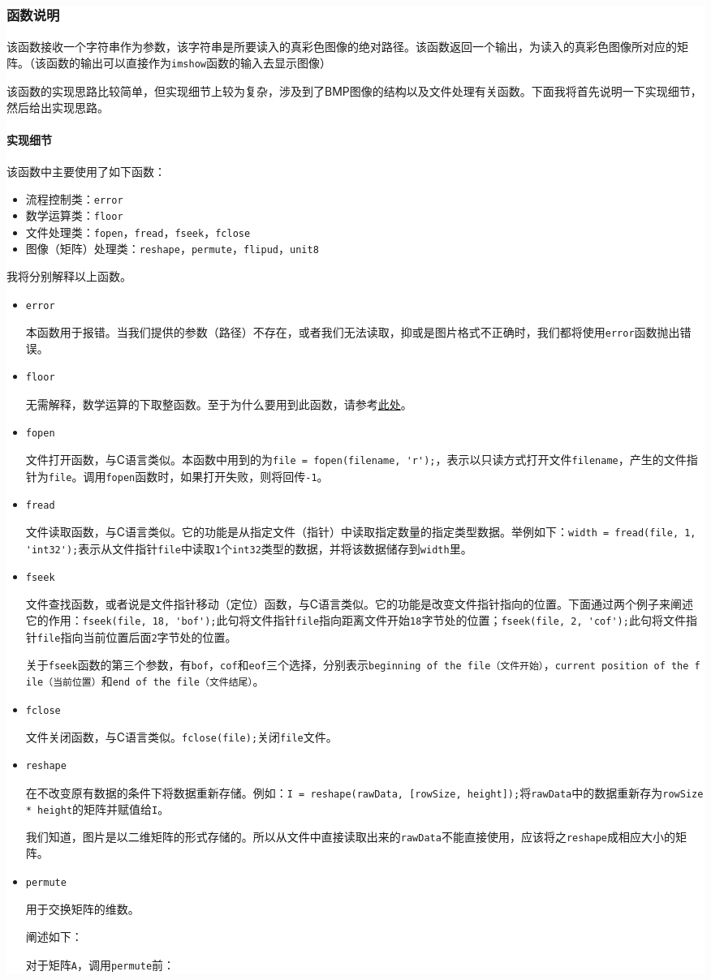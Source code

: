 ### 函数说明

该函数接收一个字符串作为参数，该字符串是所要读入的真彩色图像的绝对路径。该函数返回一个输出，为读入的真彩色图像所对应的矩阵。（该函数的输出可以直接作为`imshow`函数的输入去显示图像）

该函数的实现思路比较简单，但实现细节上较为复杂，涉及到了BMP图像的结构以及文件处理有关函数。下面我将首先说明一下实现细节，然后给出实现思路。

#### 实现细节

该函数中主要使用了如下函数：

- 流程控制类：`error`
- 数学运算类：`floor`
- 文件处理类：`fopen`，`fread`，`fseek`，`fclose`
- 图像（矩阵）处理类：`reshape`，`permute`，`flipud`，`unit8`

我将分别解释以上函数。

- `error`

  本函数用于报错。当我们提供的参数（路径）不存在，或者我们无法读取，抑或是图片格式不正确时，我们都将使用`error`函数抛出错误。

- `floor`
  
  无需解释，数学运算的下取整函数。至于为什么要用到此函数，请参考[此处](#1)。

- `fopen`
  
  文件打开函数，与C语言类似。本函数中用到的为`file = fopen(filename, 'r');`，表示以只读方式打开文件`filename`，产生的文件指针为`file`。调用`fopen`函数时，如果打开失败，则将回传`-1`。

- `fread`
  
  文件读取函数，与C语言类似。它的功能是从指定文件（指针）中读取指定数量的指定类型数据。举例如下：`width = fread(file, 1, 'int32');`表示从文件指针`file`中读取`1`个`int32`类型的数据，并将该数据储存到`width`里。

- `fseek`
  
  文件查找函数，或者说是文件指针移动（定位）函数，与C语言类似。它的功能是改变文件指针指向的位置。下面通过两个例子来阐述它的作用：`fseek(file, 18, 'bof');`此句将文件指针`file`指向距离文件开始`18`字节处的位置；`fseek(file, 2, 'cof');`此句将文件指针`file`指向当前位置后面`2`字节处的位置。

  关于`fseek`函数的第三个参数，有`bof`，`cof`和`eof`三个选择，分别表示`beginning of the file（文件开始）`，`current position of the file（当前位置）`和`end of the file（文件结尾）`。

- `fclose`
  
  文件关闭函数，与C语言类似。`fclose(file);`关闭`file`文件。

- `reshape`
  
  在不改变原有数据的条件下将数据重新存储。例如：`I = reshape(rawData, [rowSize, height]);`将`rawData`中的数据重新存为`rowSize * height`的矩阵并赋值给`I`。
  
  我们知道，图片是以二维矩阵的形式存储的。所以从文件中直接读取出来的`rawData`不能直接使用，应该将之`reshape`成相应大小的矩阵。

- `permute`

  用于交换矩阵的维数。
  
  阐述如下：

  对于矩阵`A`，调用`permute`前：
  

[^1]: 参考链接： https://en.wikipedia.org/wiki/BMP_file_format#DIB_header_(bitmap_information_header)
[^2]: 参考链接: https://en.wikipedia.org/wiki/BMP_file_format#Pixel_array_(bitmap_data)
[^3]: 参考链接： https://www.mathworks.com/help/matlab/creating_plots/image-types.html#mw_6c8c1e87-44e4-42d6-9953-b65f2b8f905a
[^4]: [The pixel array is a block of 32-bit DWORDs, that describes the image pixel by pixel. Usually pixels are stored "bottom-up", starting in the lower left corner, going from left to right, and then row by row from the bottom to the top of the image.](https://en.wikipedia.org/wiki/BMP_file_format#Pixel_array_(bitmap_data))
[^5]: [A 24-bit bitmap with Width=1, would have 3 bytes of data per row (blue, green, red) and 1 byte of padding, while Width=2 would have 6 bytes of data and 2 bytes of padding, Width=3 would have 9 bytes of data and 3 bytes of padding, and Width=4 would have 12 bytes of data and no padding.](https://en.wikipedia.org/wiki/BMP_file_format#Pixel_array_(bitmap_data))